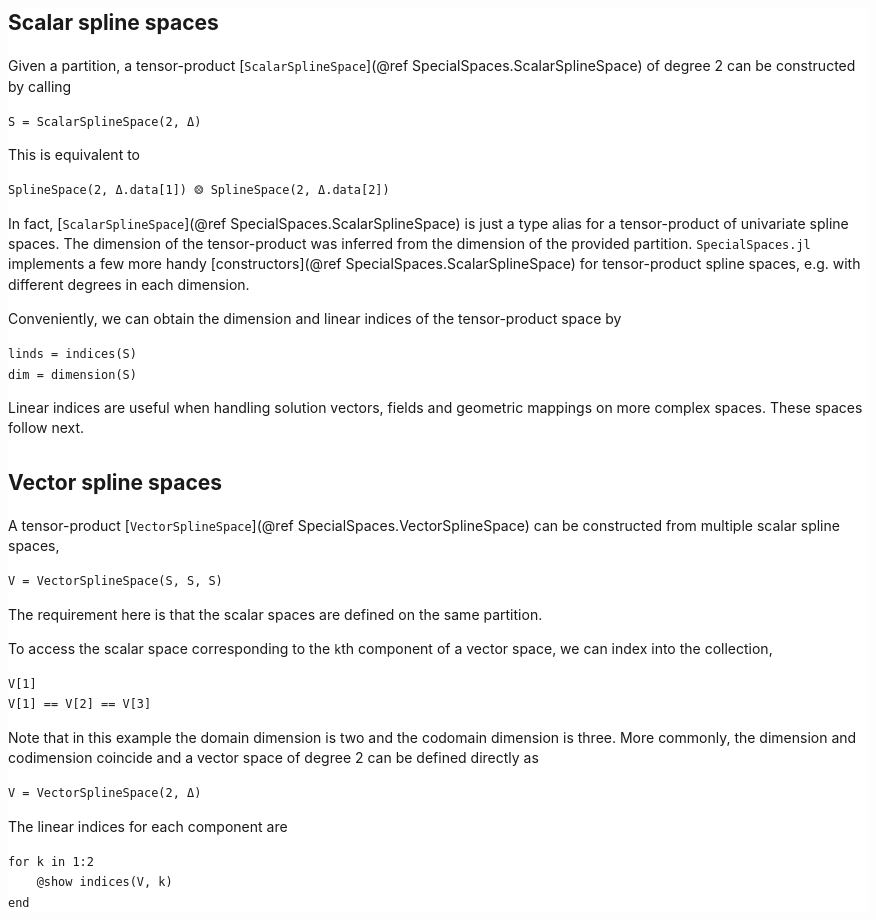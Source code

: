 ## Scalar spline spaces

Given a partition, a tensor-product [`ScalarSplineSpace`](@ref SpecialSpaces.ScalarSplineSpace)
of degree 2 can be constructed by calling

```@repl specialspaces
S = ScalarSplineSpace(2, Δ)
```

This is equivalent to
```@repl specialspaces
SplineSpace(2, Δ.data[1]) ⨷ SplineSpace(2, Δ.data[2])
```

In fact, [`ScalarSplineSpace`](@ref SpecialSpaces.ScalarSplineSpace) is just a type
alias for a tensor-product of univariate spline spaces. The dimension of the tensor-product
was inferred from the dimension of the provided partition. `SpecialSpaces.jl`
implements a few more handy [constructors](@ref SpecialSpaces.ScalarSplineSpace)
for tensor-product spline spaces, e.g. with different degrees in each dimension.

Conveniently, we can obtain the dimension and linear indices of the tensor-product space by
```@repl specialspaces
linds = indices(S)
dim = dimension(S)
```
Linear indices are useful when handling solution vectors, fields and geometric mappings
on more complex spaces. These spaces follow next.

## Vector spline spaces

A tensor-product [`VectorSplineSpace`](@ref SpecialSpaces.VectorSplineSpace)
can be constructed from multiple scalar spline spaces,
```@repl specialspaces
V = VectorSplineSpace(S, S, S)
```
The requirement here is that the scalar spaces are defined on the same partition.

To access the scalar space corresponding to the `k`th component of a vector space, we can
index into the collection,
```@repl specialspaces
V[1]
V[1] == V[2] == V[3]
```

Note that in this example the domain dimension is two and the codomain dimension is three.
More commonly, the dimension and codimension coincide and a vector space of degree 2 can be
defined directly as
```@repl specialspaces
V = VectorSplineSpace(2, Δ)
```

The linear indices for each component are
```@repl specialspaces
for k in 1:2
    @show indices(V, k)
end
```
